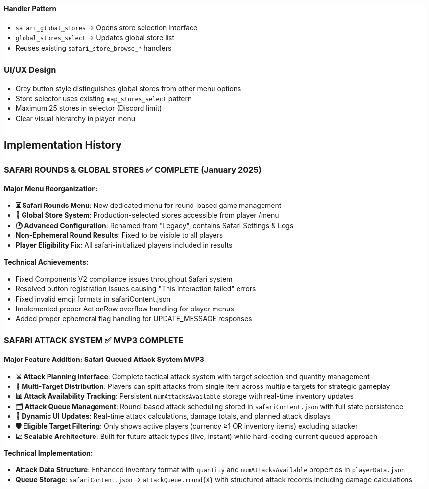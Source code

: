 #### Handler Pattern
- `safari_global_stores` → Opens store selection interface
- `global_stores_select` → Updates global store list
- Reuses existing `safari_store_browse_*` handlers

### UI/UX Design

- Grey button style distinguishes global stores from other menu options
- Store selector uses existing `map_stores_select` pattern
- Maximum 25 stores in selector (Discord limit)
- Clear visual hierarchy in player menu

## Implementation History

### SAFARI ROUNDS & GLOBAL STORES ✅ COMPLETE (January 2025)

**Major Menu Reorganization:**
- **⏳ Safari Rounds Menu**: New dedicated menu for round-based game management
- **🏪 Global Store System**: Production-selected stores accessible from player /menu
- **🕐 Advanced Configuration**: Renamed from "Legacy", contains Safari Settings & Logs
- **Non-Ephemeral Round Results**: Fixed to be visible to all players
- **Player Eligibility Fix**: All safari-initialized players included in results

**Technical Achievements:**
- Fixed Components V2 compliance issues throughout Safari system
- Resolved button registration issues causing "This interaction failed" errors
- Fixed invalid emoji formats in safariContent.json
- Implemented proper ActionRow overflow handling for player menus
- Added proper ephemeral flag handling for UPDATE_MESSAGE responses

### SAFARI ATTACK SYSTEM ✅ MVP3 COMPLETE

**Major Feature Addition: Safari Queued Attack System MVP3**
- **⚔️ Attack Planning Interface**: Complete tactical attack system with target selection and quantity management
- **🎯 Multi-Target Distribution**: Players can split attacks from single item across multiple targets for strategic gameplay
- **📊 Attack Availability Tracking**: Persistent `numAttacksAvailable` storage with real-time inventory updates
- **🗂️ Attack Queue Management**: Round-based attack scheduling stored in `safariContent.json` with full state persistence
- **🔄 Dynamic UI Updates**: Real-time attack calculations, damage totals, and planned attack displays
- **🛡️ Eligible Target Filtering**: Only shows active players (currency ≥1 OR inventory items) excluding attacker
- **📈 Scalable Architecture**: Built for future attack types (live, instant) while hard-coding current queued approach

**Technical Implementation:**
- **Attack Data Structure**: Enhanced inventory format with `quantity` and `numAttacksAvailable` properties in `playerData.json`
- **Queue Storage**: `safariContent.json` → `attackQueue.round{X}` with structured attack records including damage calculations
